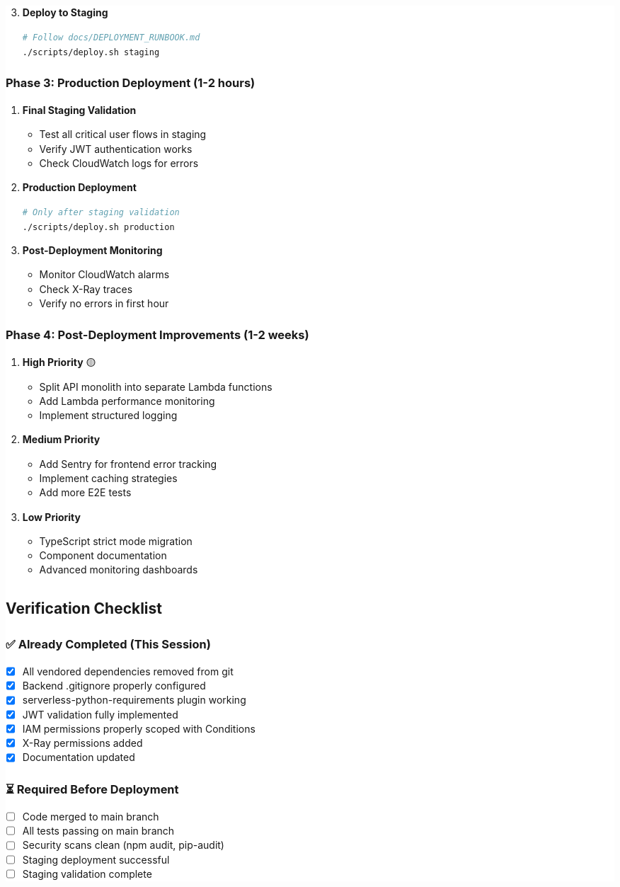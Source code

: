 3. **Deploy to Staging**
   ```bash
   # Follow docs/DEPLOYMENT_RUNBOOK.md
   ./scripts/deploy.sh staging
   ```

### Phase 3: Production Deployment (1-2 hours)

1. **Final Staging Validation**
   - Test all critical user flows in staging
   - Verify JWT authentication works
   - Check CloudWatch logs for errors

2. **Production Deployment**
   ```bash
   # Only after staging validation
   ./scripts/deploy.sh production
   ```

3. **Post-Deployment Monitoring**
   - Monitor CloudWatch alarms
   - Check X-Ray traces
   - Verify no errors in first hour

### Phase 4: Post-Deployment Improvements (1-2 weeks)

1. **High Priority** 🟡
   - Split API monolith into separate Lambda functions
   - Add Lambda performance monitoring
   - Implement structured logging

2. **Medium Priority**
   - Add Sentry for frontend error tracking
   - Implement caching strategies
   - Add more E2E tests

3. **Low Priority**
   - TypeScript strict mode migration
   - Component documentation
   - Advanced monitoring dashboards

## Verification Checklist

### ✅ Already Completed (This Session)
- [x] All vendored dependencies removed from git
- [x] Backend .gitignore properly configured
- [x] serverless-python-requirements plugin working
- [x] JWT validation fully implemented
- [x] IAM permissions properly scoped with Conditions
- [x] X-Ray permissions added
- [x] Documentation updated

### ⏳ Required Before Deployment
- [ ] Code merged to main branch
- [ ] All tests passing on main branch
- [ ] Security scans clean (npm audit, pip-audit)
- [ ] Staging deployment successful
- [ ] Staging validation complete
